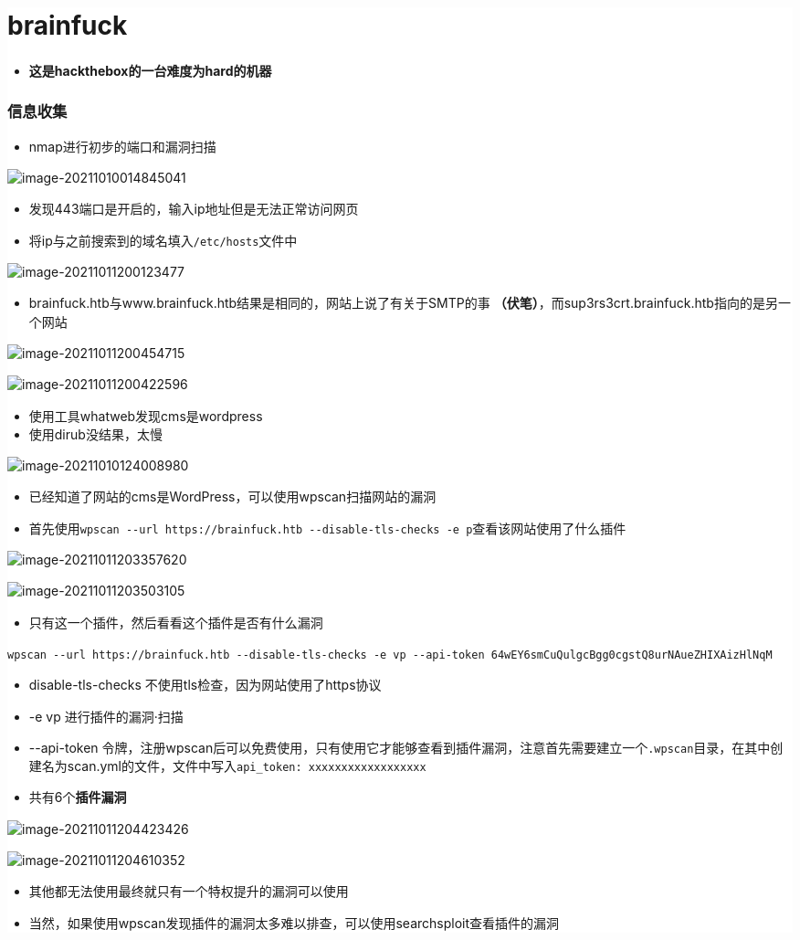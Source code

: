 # brainfuck

- **这是hackthebox的一台难度为hard的机器**

###  信息收集

- nmap进行初步的端口和漏洞扫描

![image-20211010014845041](http://cdn.mxrblog.cn/image-20211010014845041.png)

- 发现443端口是开启的，输入ip地址但是无法正常访问网页

- 将ip与之前搜索到的域名填入`/etc/hosts`文件中

![image-20211011200123477](http://cdn.mxrblog.cn/image-20211011200123477.png)

- brainfuck.htb与www.brainfuck.htb结果是相同的，网站上说了有关于SMTP的事 **（伏笔）**，而sup3rs3crt.brainfuck.htb指向的是另一个网站

![image-20211011200454715](http://cdn.mxrblog.cn/image-20211011200454715.png)

![image-20211011200422596](http://cdn.mxrblog.cn/image-20211011200422596.png)

- 使用工具whatweb发现cms是wordpress
- 使用dirub没结果，太慢

![image-20211010124008980](http://cdn.mxrblog.cn/image-20211010124008980.png)

- 已经知道了网站的cms是WordPress，可以使用wpscan扫描网站的漏洞

- 首先使用`wpscan --url https://brainfuck.htb --disable-tls-checks -e p`查看该网站使用了什么插件

![image-20211011203357620](http://cdn.mxrblog.cn/image-20211011203357620.png)

![image-20211011203503105](http://cdn.mxrblog.cn/image-20211011203503105.png)

- 只有这一个插件，然后看看这个插件是否有什么漏洞

`wpscan --url https://brainfuck.htb --disable-tls-checks -e vp --api-token 64wEY6smCuQulgcBgg0cgstQ8urNAueZHIXAizHlNqM`

- disable-tls-checks    不使用tls检查，因为网站使用了https协议
- -e vp    进行插件的漏洞·扫描
- --api-token    令牌，注册wpscan后可以免费使用，只有使用它才能够查看到插件漏洞，注意首先需要建立一个`.wpscan`目录，在其中创建名为scan.yml的文件，文件中写入`api_token: xxxxxxxxxxxxxxxxxx`

- 共有6个**插件漏洞**

![image-20211011204423426](http://cdn.mxrblog.cn/image-20211011204423426.png)

![image-20211011204610352](http://cdn.mxrblog.cn/image-20211011204610352.png)

- 其他都无法使用最终就只有一个特权提升的漏洞可以使用

- 当然，如果使用wpscan发现插件的漏洞太多难以排查，可以使用searchsploit查看插件的漏洞
